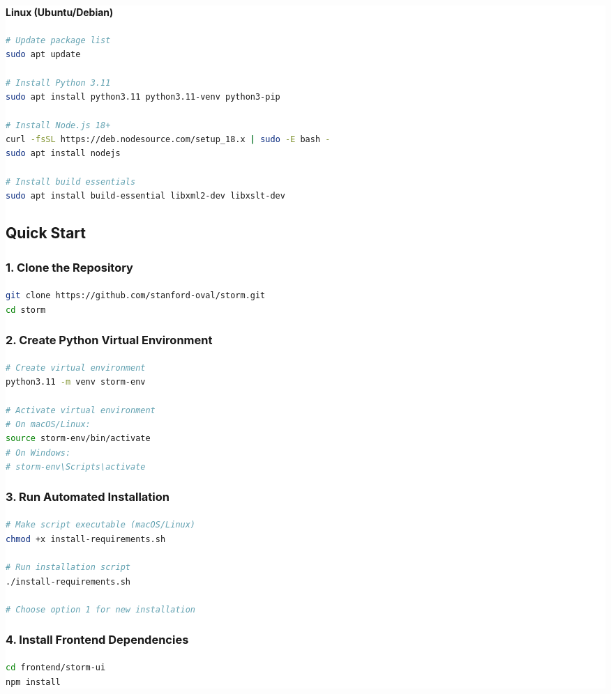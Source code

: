 #### Linux (Ubuntu/Debian)
```bash
# Update package list
sudo apt update

# Install Python 3.11
sudo apt install python3.11 python3.11-venv python3-pip

# Install Node.js 18+
curl -fsSL https://deb.nodesource.com/setup_18.x | sudo -E bash -
sudo apt install nodejs

# Install build essentials
sudo apt install build-essential libxml2-dev libxslt-dev
```

## Quick Start

### 1. Clone the Repository
```bash
git clone https://github.com/stanford-oval/storm.git
cd storm
```

### 2. Create Python Virtual Environment
```bash
# Create virtual environment
python3.11 -m venv storm-env

# Activate virtual environment
# On macOS/Linux:
source storm-env/bin/activate
# On Windows:
# storm-env\Scripts\activate
```

### 3. Run Automated Installation
```bash
# Make script executable (macOS/Linux)
chmod +x install-requirements.sh

# Run installation script
./install-requirements.sh

# Choose option 1 for new installation
```

### 4. Install Frontend Dependencies
```bash
cd frontend/storm-ui
npm install
```
